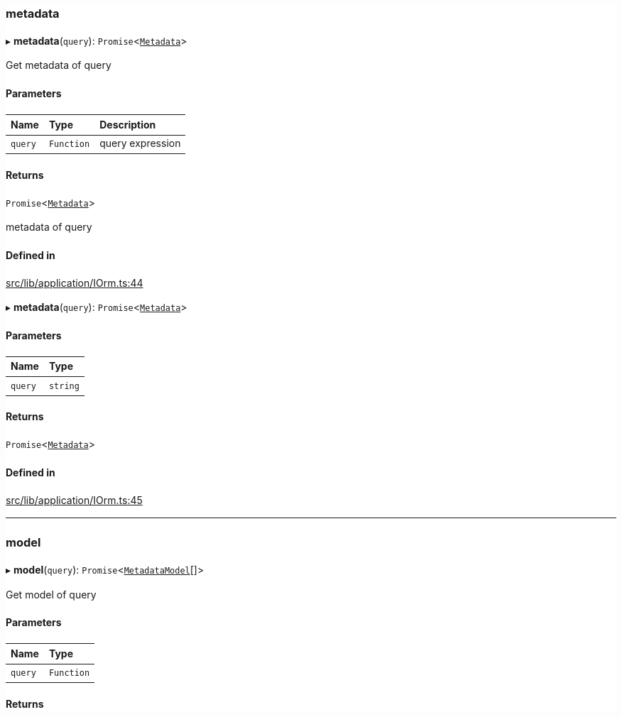 ### metadata

▸ **metadata**(`query`): `Promise`\<[`Metadata`](Metadata.md)\>

Get metadata of query

#### Parameters

| Name | Type | Description |
| :------ | :------ | :------ |
| `query` | `Function` | query expression |

#### Returns

`Promise`\<[`Metadata`](Metadata.md)\>

metadata of query

#### Defined in

[src/lib/application/IOrm.ts:44](https://github.com/lambda-orm/lambdaorm-client-node/blob/ad88ece6e88554e4da22cdad4127e9f62aaa9607/src/lib/application/IOrm.ts#L44)

▸ **metadata**(`query`): `Promise`\<[`Metadata`](Metadata.md)\>

#### Parameters

| Name | Type |
| :------ | :------ |
| `query` | `string` |

#### Returns

`Promise`\<[`Metadata`](Metadata.md)\>

#### Defined in

[src/lib/application/IOrm.ts:45](https://github.com/lambda-orm/lambdaorm-client-node/blob/ad88ece6e88554e4da22cdad4127e9f62aaa9607/src/lib/application/IOrm.ts#L45)

___

### model

▸ **model**(`query`): `Promise`\<[`MetadataModel`](MetadataModel.md)[]\>

Get model of query

#### Parameters

| Name | Type |
| :------ | :------ |
| `query` | `Function` |

#### Returns
